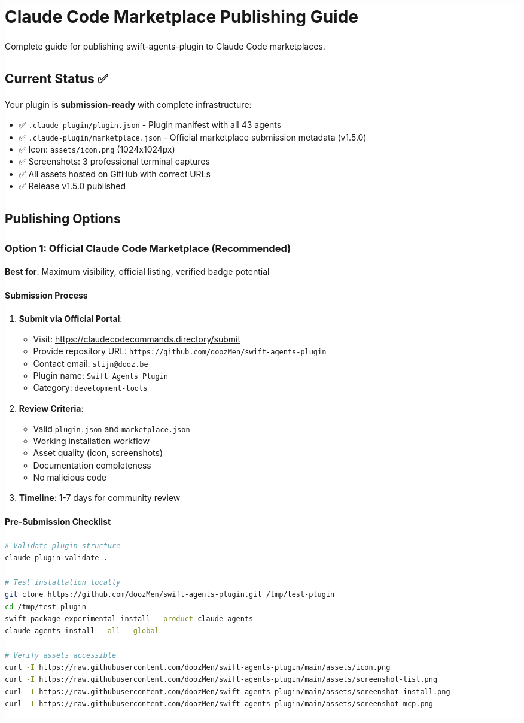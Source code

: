 # Claude Code Marketplace Publishing Guide

Complete guide for publishing swift-agents-plugin to Claude Code marketplaces.

## Current Status ✅

Your plugin is **submission-ready** with complete infrastructure:

- ✅ `.claude-plugin/plugin.json` - Plugin manifest with all 43 agents
- ✅ `.claude-plugin/marketplace.json` - Official marketplace submission metadata (v1.5.0)
- ✅ Icon: `assets/icon.png` (1024x1024px)
- ✅ Screenshots: 3 professional terminal captures
- ✅ All assets hosted on GitHub with correct URLs
- ✅ Release v1.5.0 published

## Publishing Options

### Option 1: Official Claude Code Marketplace (Recommended)

**Best for**: Maximum visibility, official listing, verified badge potential

#### Submission Process

1. **Submit via Official Portal**:
   - Visit: https://claudecodecommands.directory/submit
   - Provide repository URL: `https://github.com/doozMen/swift-agents-plugin`
   - Contact email: `stijn@dooz.be`
   - Plugin name: `Swift Agents Plugin`
   - Category: `development-tools`

2. **Review Criteria**:
   - Valid `plugin.json` and `marketplace.json`
   - Working installation workflow
   - Asset quality (icon, screenshots)
   - Documentation completeness
   - No malicious code

3. **Timeline**: 1-7 days for community review

#### Pre-Submission Checklist

```bash
# Validate plugin structure
claude plugin validate .

# Test installation locally
git clone https://github.com/doozMen/swift-agents-plugin.git /tmp/test-plugin
cd /tmp/test-plugin
swift package experimental-install --product claude-agents
claude-agents install --all --global

# Verify assets accessible
curl -I https://raw.githubusercontent.com/doozMen/swift-agents-plugin/main/assets/icon.png
curl -I https://raw.githubusercontent.com/doozMen/swift-agents-plugin/main/assets/screenshot-list.png
curl -I https://raw.githubusercontent.com/doozMen/swift-agents-plugin/main/assets/screenshot-install.png
curl -I https://raw.githubusercontent.com/doozMen/swift-agents-plugin/main/assets/screenshot-mcp.png
```

---